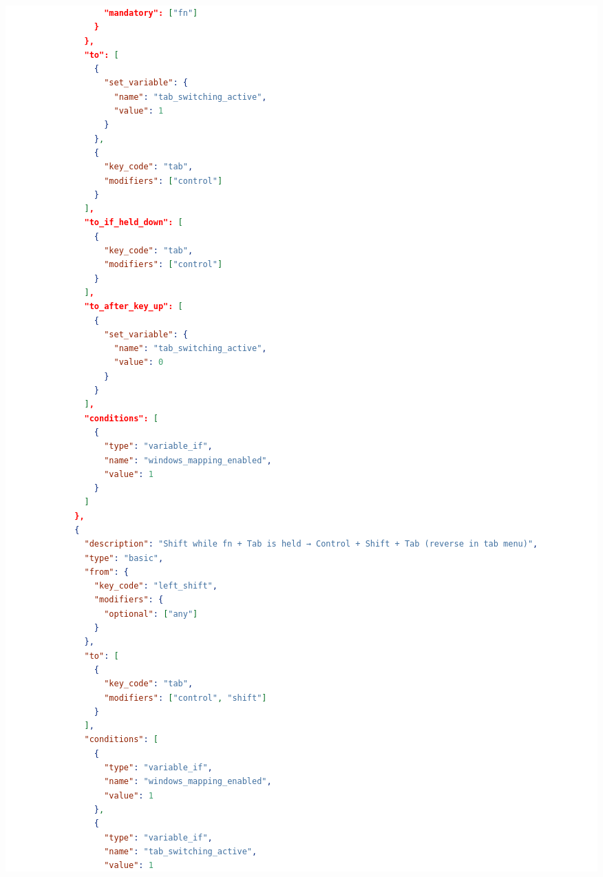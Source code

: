 ```json
                    "mandatory": ["fn"]
                  }
                },
                "to": [
                  {
                    "set_variable": {
                      "name": "tab_switching_active",
                      "value": 1
                    }
                  },
                  {
                    "key_code": "tab",
                    "modifiers": ["control"]
                  }
                ],
                "to_if_held_down": [
                  {
                    "key_code": "tab",
                    "modifiers": ["control"]
                  }
                ],
                "to_after_key_up": [
                  {
                    "set_variable": {
                      "name": "tab_switching_active",
                      "value": 0
                    }
                  }
                ],
                "conditions": [
                  {
                    "type": "variable_if",
                    "name": "windows_mapping_enabled",
                    "value": 1
                  }
                ]
              },
              {
                "description": "Shift while fn + Tab is held → Control + Shift + Tab (reverse in tab menu)",
                "type": "basic",
                "from": {
                  "key_code": "left_shift",
                  "modifiers": {
                    "optional": ["any"]
                  }
                },
                "to": [
                  {
                    "key_code": "tab",
                    "modifiers": ["control", "shift"]
                  }
                ],
                "conditions": [
                  {
                    "type": "variable_if",
                    "name": "windows_mapping_enabled",
                    "value": 1
                  },
                  {
                    "type": "variable_if",
                    "name": "tab_switching_active",
                    "value": 1
```